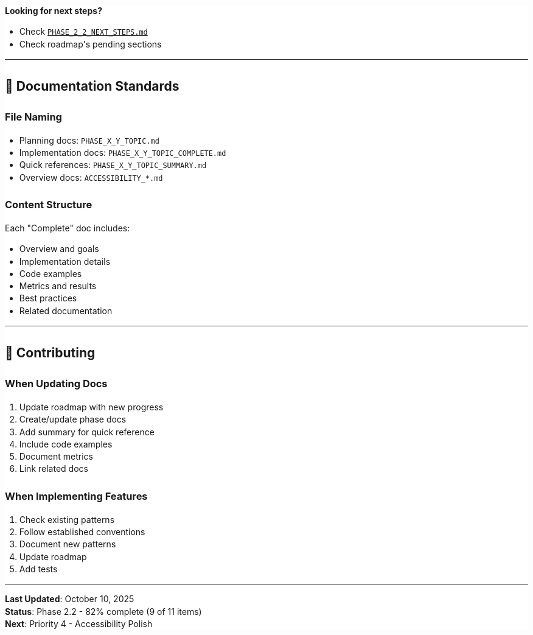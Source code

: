 **Looking for next steps?**
- Check [`PHASE_2_2_NEXT_STEPS.md`](./PHASE_2_2_NEXT_STEPS.md)
- Check roadmap's pending sections

---

## 📝 Documentation Standards

### File Naming
- Planning docs: `PHASE_X_Y_TOPIC.md`
- Implementation docs: `PHASE_X_Y_TOPIC_COMPLETE.md`
- Quick references: `PHASE_X_Y_TOPIC_SUMMARY.md`
- Overview docs: `ACCESSIBILITY_*.md`

### Content Structure
Each "Complete" doc includes:
- Overview and goals
- Implementation details
- Code examples
- Metrics and results
- Best practices
- Related documentation

---

## 🤝 Contributing

### When Updating Docs

1. Update roadmap with new progress
2. Create/update phase docs
3. Add summary for quick reference
4. Include code examples
5. Document metrics
6. Link related docs

### When Implementing Features

1. Check existing patterns
2. Follow established conventions
3. Document new patterns
4. Update roadmap
5. Add tests

---

**Last Updated**: October 10, 2025  
**Status**: Phase 2.2 - 82% complete (9 of 11 items)  
**Next**: Priority 4 - Accessibility Polish

